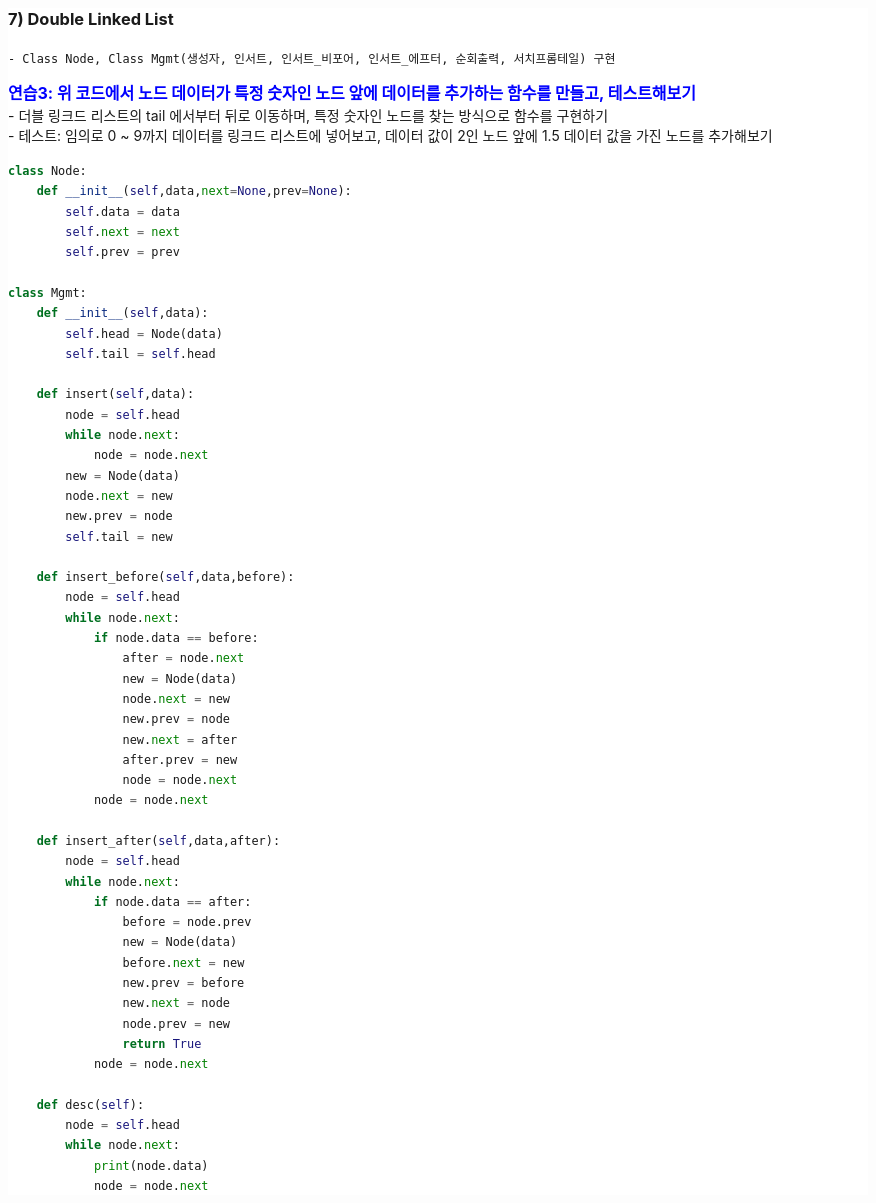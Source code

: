 
### 7) Double Linked List

    - Class Node, Class Mgmt(생성자, 인서트, 인서트_비포어, 인서트_에프터, 순회출력, 서치프롬테일) 구현

<div class="alert alert-block alert-warning">
<strong><font color="blue" size="3em">연습3: 위 코드에서 노드 데이터가 특정 숫자인 노드 앞에 데이터를 추가하는 함수를 만들고, 테스트해보기</font></strong><br>
- 더블 링크드 리스트의 tail 에서부터 뒤로 이동하며, 특정 숫자인 노드를 찾는 방식으로 함수를 구현하기<br>
- 테스트: 임의로 0 ~ 9까지 데이터를 링크드 리스트에 넣어보고, 데이터 값이 2인 노드 앞에 1.5 데이터 값을 가진 노드를 추가해보기
</div>


```python
class Node:
    def __init__(self,data,next=None,prev=None):
        self.data = data
        self.next = next
        self.prev = prev
        
class Mgmt:
    def __init__(self,data):
        self.head = Node(data)
        self.tail = self.head
        
    def insert(self,data):
        node = self.head
        while node.next:
            node = node.next
        new = Node(data)
        node.next = new
        new.prev = node
        self.tail = new
        
    def insert_before(self,data,before):
        node = self.head
        while node.next:
            if node.data == before:
                after = node.next
                new = Node(data)
                node.next = new
                new.prev = node
                new.next = after
                after.prev = new
                node = node.next
            node = node.next

    def insert_after(self,data,after):
        node = self.head
        while node.next:
            if node.data == after:
                before = node.prev
                new = Node(data)
                before.next = new
                new.prev = before
                new.next = node
                node.prev = new
                return True
            node = node.next
        
    def desc(self):
        node = self.head
        while node.next:
            print(node.data)
            node = node.next
```